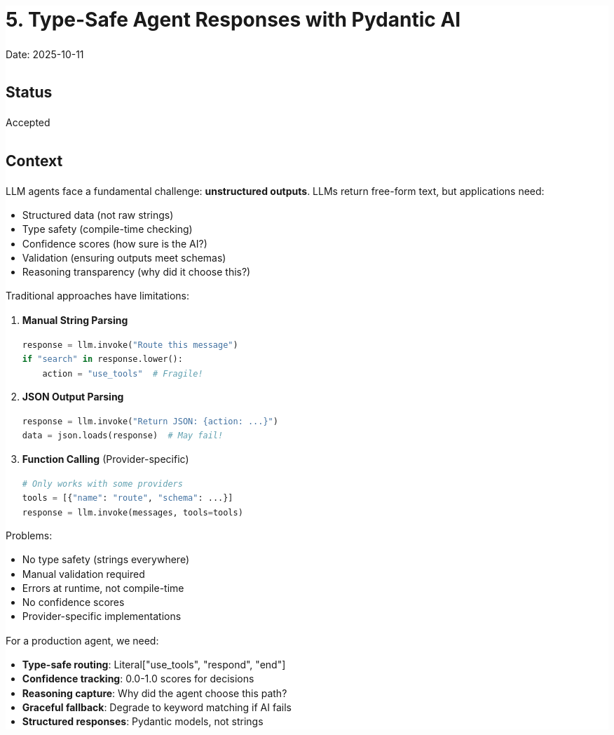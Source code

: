 # 5. Type-Safe Agent Responses with Pydantic AI

Date: 2025-10-11

## Status

Accepted

## Context

LLM agents face a fundamental challenge: **unstructured outputs**. LLMs return free-form text, but applications need:
- Structured data (not raw strings)
- Type safety (compile-time checking)
- Confidence scores (how sure is the AI?)
- Validation (ensuring outputs meet schemas)
- Reasoning transparency (why did it choose this?)

Traditional approaches have limitations:

1. **Manual String Parsing**
   ```python
   response = llm.invoke("Route this message")
   if "search" in response.lower():
       action = "use_tools"  # Fragile!
   ```

2. **JSON Output Parsing**
   ```python
   response = llm.invoke("Return JSON: {action: ...}")
   data = json.loads(response)  # May fail!
   ```

3. **Function Calling** (Provider-specific)
   ```python
   # Only works with some providers
   tools = [{"name": "route", "schema": ...}]
   response = llm.invoke(messages, tools=tools)
   ```

Problems:
- No type safety (strings everywhere)
- Manual validation required
- Errors at runtime, not compile-time
- No confidence scores
- Provider-specific implementations

For a production agent, we need:
- **Type-safe routing**: Literal["use_tools", "respond", "end"]
- **Confidence tracking**: 0.0-1.0 scores for decisions
- **Reasoning capture**: Why did the agent choose this path?
- **Graceful fallback**: Degrade to keyword matching if AI fails
- **Structured responses**: Pydantic models, not strings
